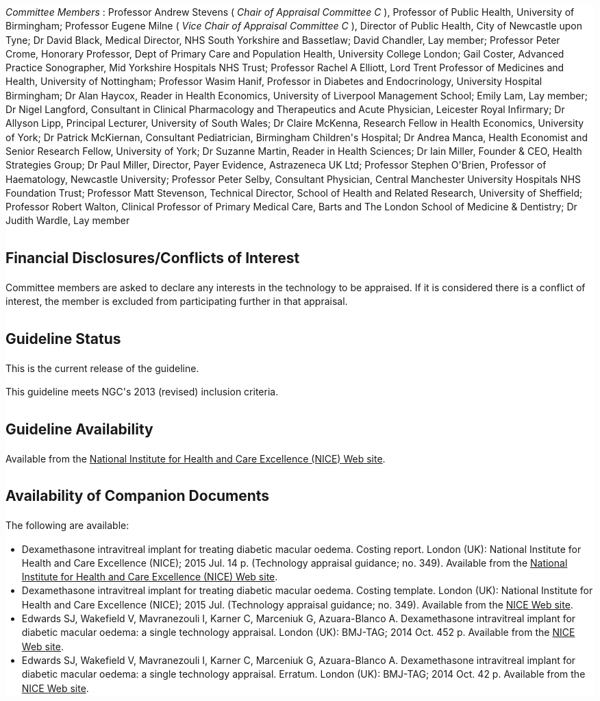  _Committee Members_ : Professor Andrew Stevens ( _Chair of Appraisal Committee C_ ), Professor of Public Health, University of Birmingham; Professor Eugene Milne ( _Vice Chair of Appraisal Committee C_ ), Director of Public Health, City of Newcastle upon Tyne; Dr David Black, Medical Director, NHS South Yorkshire and Bassetlaw; David Chandler, Lay member; Professor Peter Crome, Honorary Professor, Dept of Primary Care and Population Health, University College London; Gail Coster, Advanced Practice Sonographer, Mid Yorkshire Hospitals NHS Trust; Professor Rachel A Elliott, Lord Trent Professor of Medicines and Health, University of Nottingham; Professor Wasim Hanif, Professor in Diabetes and Endocrinology, University Hospital Birmingham; Dr Alan Haycox, Reader in Health Economics, University of Liverpool Management School; Emily Lam, Lay member; Dr Nigel Langford, Consultant in Clinical Pharmacology and Therapeutics and Acute Physician, Leicester Royal Infirmary; Dr Allyson Lipp, Principal Lecturer, University of South Wales; Dr Claire McKenna, Research Fellow in Health Economics, University of York; Dr Patrick McKiernan, Consultant Pediatrician, Birmingham Children's Hospital; Dr Andrea Manca, Health Economist and Senior Research Fellow, University of York; Dr Suzanne Martin, Reader in Health Sciences; Dr Iain Miller, Founder & CEO, Health Strategies Group; Dr Paul Miller, Director, Payer Evidence, Astrazeneca UK Ltd; Professor Stephen O'Brien, Professor of Haematology, Newcastle University; Professor Peter Selby, Consultant Physician, Central Manchester University Hospitals NHS Foundation Trust; Professor Matt Stevenson, Technical Director, School of Health and Related Research, University of Sheffield; Professor Robert Walton, Clinical Professor of Primary Medical Care, Barts and The London School of Medicine & Dentistry; Dr Judith Wardle, Lay member

## Financial Disclosures/Conflicts of Interest



Committee members are asked to declare any interests in the technology to be appraised. If it is considered there is a conflict of interest, the member is excluded from participating further in that appraisal.

## Guideline Status



This is the current release of the guideline.

This guideline meets NGC's 2013 (revised) inclusion criteria.

## Guideline Availability



Available from the [National Institute for Health and Care Excellence (NICE) Web site](http://www.nice.org.uk/guidance/ta349 "NICE Web site").

## Availability of Companion Documents



The following are available:

  * Dexamethasone intravitreal implant for treating diabetic macular oedema. Costing report. London (UK): National Institute for Health and Care Excellence (NICE); 2015 Jul. 14 p. (Technology appraisal guidance; no. 349). Available from the [National Institute for Health and Care Excellence (NICE) Web site](http://www.nice.org.uk/guidance/ta349/resources "NICE Web site"). 
  * Dexamethasone intravitreal implant for treating diabetic macular oedema. Costing template. London (UK): National Institute for Health and Care Excellence (NICE); 2015 Jul. (Technology appraisal guidance; no. 349). Available from the [NICE Web site](http://www.nice.org.uk/guidance/ta349/resources "NICE Web site"). 
  * Edwards SJ, Wakefield V, Mavranezouli I, Karner C, Marceniuk G, Azuara-Blanco A. Dexamethasone intravitreal implant for diabetic macular oedema: a single technology appraisal. London (UK): BMJ-TAG; 2014 Oct. 452 p. Available from the [NICE Web site](https://www.nice.org.uk/guidance/TA349/documents/macular-oedema-diabetic-dexamethasone-intravitreal-implant-committee-papers-part-22 "NICE Web site"). 
  * Edwards SJ, Wakefield V, Mavranezouli I, Karner C, Marceniuk G, Azuara-Blanco A. Dexamethasone intravitreal implant for diabetic macular oedema: a single technology appraisal. Erratum. London (UK): BMJ-TAG; 2014 Oct. 42 p. Available from the [NICE Web site](https://www.nice.org.uk/guidance/TA349/documents/macular-oedema-diabetic-dexamethasone-intravitreal-implant-committee-papers-part-22 "NICE Web site"). 
